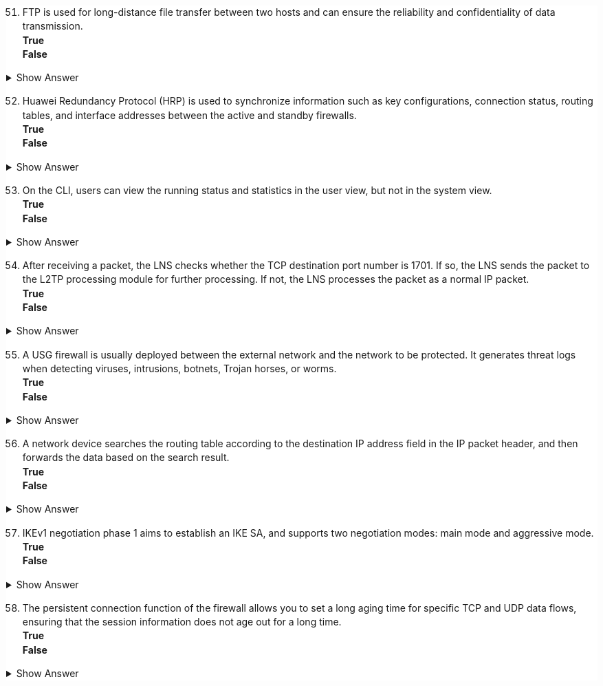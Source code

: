 
51. FTP is used for long-distance file transfer between two hosts and can ensure the reliability and confidentiality of data transmission.  
**True**  
**False**  

<details><summary>Show Answer</summary></details>

52. Huawei Redundancy Protocol (HRP) is used to synchronize information such as key configurations, connection status, routing tables, and interface addresses between the active and standby firewalls.  
**True**  
**False**  

<details><summary>Show Answer</summary></details>

53. On the CLI, users can view the running status and statistics in the user view, but not in the system view.  
**True**  
**False**  

<details><summary>Show Answer</summary></details>

54. After receiving a packet, the LNS checks whether the TCP destination port number is 1701. If so, the LNS sends the packet to the L2TP processing module for further processing. If not, the LNS processes the packet as a normal IP packet.  
**True**  
**False**  

<details><summary>Show Answer</summary></details>

55. A USG firewall is usually deployed between the external network and the network to be protected. It generates threat logs when detecting viruses, intrusions, botnets, Trojan horses, or worms.  
**True**  
**False**  

<details><summary>Show Answer</summary></details>

56. A network device searches the routing table according to the destination IP address field in the IP packet header, and then forwards the data based on the search result.  
**True**  
**False**  

<details><summary>Show Answer</summary></details>

57. IKEv1 negotiation phase 1 aims to establish an IKE SA, and supports two negotiation modes: main mode and aggressive mode.  
**True**  
**False**  

<details><summary>Show Answer</summary></details>

58. The persistent connection function of the firewall allows you to set a long aging time for specific TCP and UDP data flows, ensuring that the session information does not age out for a long time.  
**True**  
**False**  

<details><summary>Show Answer</summary></details>
